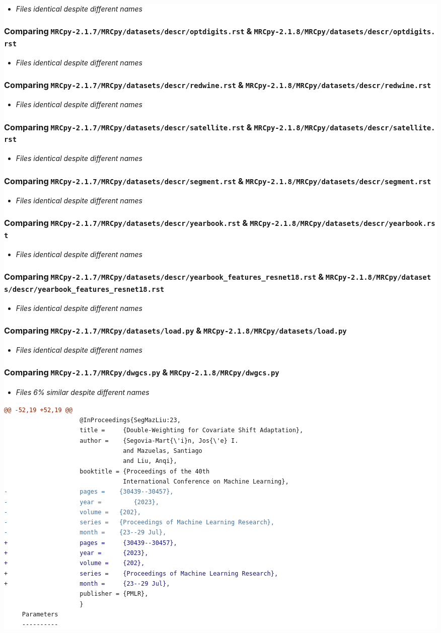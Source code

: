 * *Files identical despite different names*

### Comparing `MRCpy-2.1.7/MRCpy/datasets/descr/optdigits.rst` & `MRCpy-2.1.8/MRCpy/datasets/descr/optdigits.rst`

 * *Files identical despite different names*

### Comparing `MRCpy-2.1.7/MRCpy/datasets/descr/redwine.rst` & `MRCpy-2.1.8/MRCpy/datasets/descr/redwine.rst`

 * *Files identical despite different names*

### Comparing `MRCpy-2.1.7/MRCpy/datasets/descr/satellite.rst` & `MRCpy-2.1.8/MRCpy/datasets/descr/satellite.rst`

 * *Files identical despite different names*

### Comparing `MRCpy-2.1.7/MRCpy/datasets/descr/segment.rst` & `MRCpy-2.1.8/MRCpy/datasets/descr/segment.rst`

 * *Files identical despite different names*

### Comparing `MRCpy-2.1.7/MRCpy/datasets/descr/yearbook.rst` & `MRCpy-2.1.8/MRCpy/datasets/descr/yearbook.rst`

 * *Files identical despite different names*

### Comparing `MRCpy-2.1.7/MRCpy/datasets/descr/yearbook_features_resnet18.rst` & `MRCpy-2.1.8/MRCpy/datasets/descr/yearbook_features_resnet18.rst`

 * *Files identical despite different names*

### Comparing `MRCpy-2.1.7/MRCpy/datasets/load.py` & `MRCpy-2.1.8/MRCpy/datasets/load.py`

 * *Files identical despite different names*

### Comparing `MRCpy-2.1.7/MRCpy/dwgcs.py` & `MRCpy-2.1.8/MRCpy/dwgcs.py`

 * *Files 6% similar despite different names*

```diff
@@ -52,19 +52,19 @@
                     @InProceedings{SegMazLiu:23,
                     title =     {Double-Weighting for Covariate Shift Adaptation},
                     author =    {Segovia-Mart{\'i}n, Jos{\'e} I. 
                                 and Mazuelas, Santiago 
                                 and Liu, Anqi},
                     booktitle = {Proceedings of the 40th 
                                 International Conference on Machine Learning},
-                    pages = 	{30439--30457},
-                    year = 	    {2023},
-                    volume = 	{202},
-                    series = 	{Proceedings of Machine Learning Research},
-                    month = 	{23--29 Jul},
+                    pages =     {30439--30457},
+                    year =      {2023},
+                    volume =    {202},
+                    series =    {Proceedings of Machine Learning Research},
+                    month =     {23--29 Jul},
                     publisher = {PMLR},
                     }
     Parameters
     ----------
```